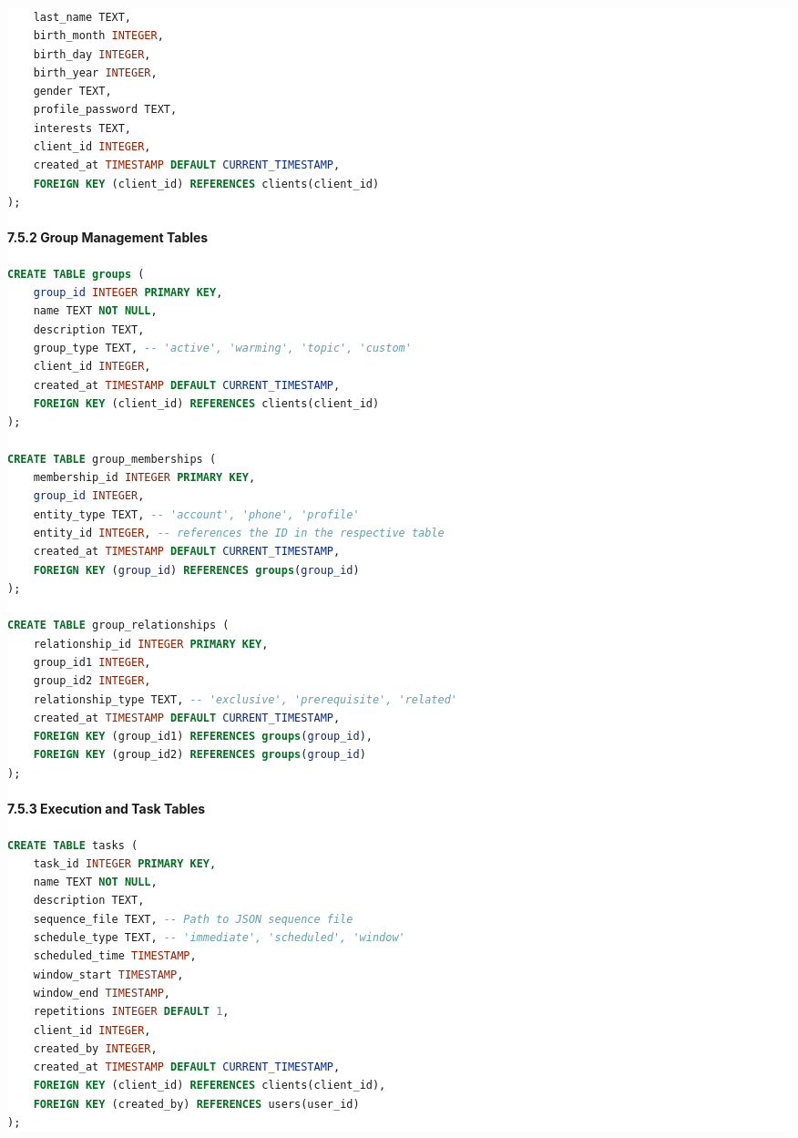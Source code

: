 ```sql
    last_name TEXT,
    birth_month INTEGER,
    birth_day INTEGER,
    birth_year INTEGER,
    gender TEXT,
    profile_password TEXT,
    interests TEXT,
    client_id INTEGER,
    created_at TIMESTAMP DEFAULT CURRENT_TIMESTAMP,
    FOREIGN KEY (client_id) REFERENCES clients(client_id)
);
```

#### 7.5.2 Group Management Tables

```sql
CREATE TABLE groups (
    group_id INTEGER PRIMARY KEY,
    name TEXT NOT NULL,
    description TEXT,
    group_type TEXT, -- 'active', 'warming', 'topic', 'custom'
    client_id INTEGER,
    created_at TIMESTAMP DEFAULT CURRENT_TIMESTAMP,
    FOREIGN KEY (client_id) REFERENCES clients(client_id)
);

CREATE TABLE group_memberships (
    membership_id INTEGER PRIMARY KEY,
    group_id INTEGER,
    entity_type TEXT, -- 'account', 'phone', 'profile'
    entity_id INTEGER, -- references the ID in the respective table
    created_at TIMESTAMP DEFAULT CURRENT_TIMESTAMP,
    FOREIGN KEY (group_id) REFERENCES groups(group_id)
);

CREATE TABLE group_relationships (
    relationship_id INTEGER PRIMARY KEY,
    group_id1 INTEGER,
    group_id2 INTEGER,
    relationship_type TEXT, -- 'exclusive', 'prerequisite', 'related'
    created_at TIMESTAMP DEFAULT CURRENT_TIMESTAMP,
    FOREIGN KEY (group_id1) REFERENCES groups(group_id),
    FOREIGN KEY (group_id2) REFERENCES groups(group_id)
);
```

#### 7.5.3 Execution and Task Tables

```sql
CREATE TABLE tasks (
    task_id INTEGER PRIMARY KEY,
    name TEXT NOT NULL,
    description TEXT,
    sequence_file TEXT, -- Path to JSON sequence file
    schedule_type TEXT, -- 'immediate', 'scheduled', 'window'
    scheduled_time TIMESTAMP,
    window_start TIMESTAMP,
    window_end TIMESTAMP,
    repetitions INTEGER DEFAULT 1,
    client_id INTEGER,
    created_by INTEGER,
    created_at TIMESTAMP DEFAULT CURRENT_TIMESTAMP,
    FOREIGN KEY (client_id) REFERENCES clients(client_id),
    FOREIGN KEY (created_by) REFERENCES users(user_id)
);
```